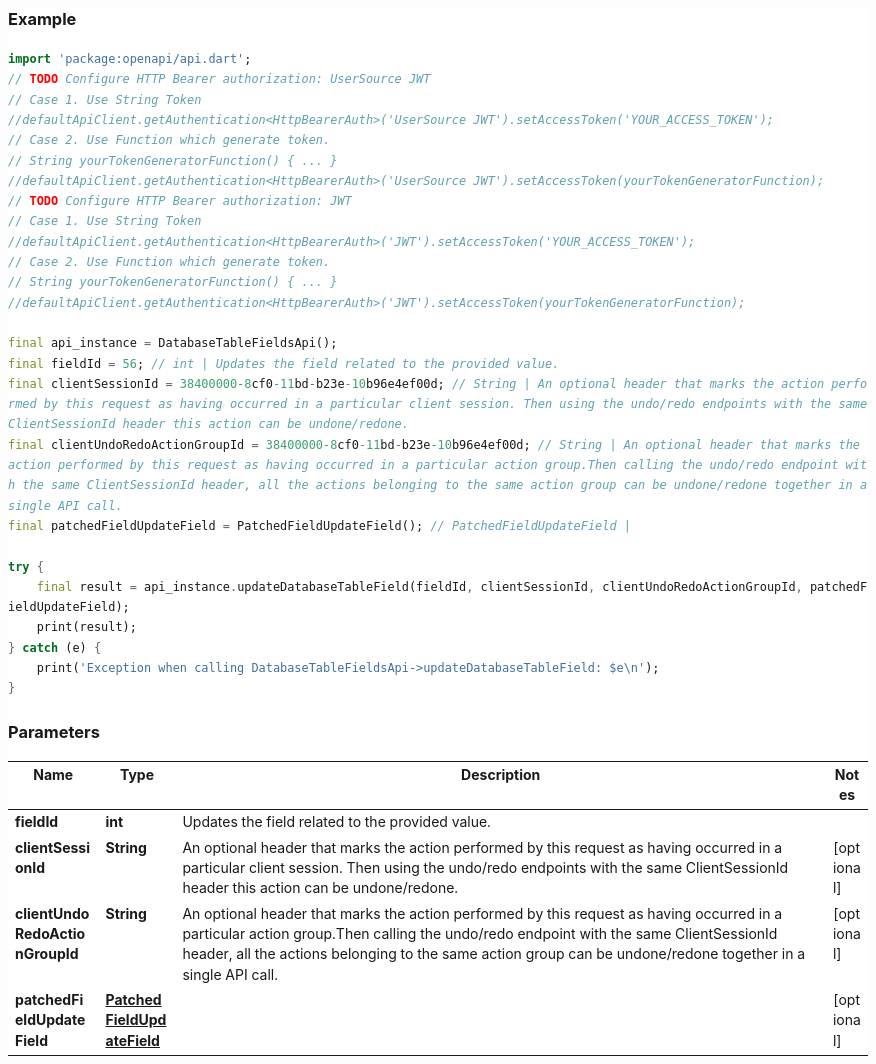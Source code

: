 ### Example
```dart
import 'package:openapi/api.dart';
// TODO Configure HTTP Bearer authorization: UserSource JWT
// Case 1. Use String Token
//defaultApiClient.getAuthentication<HttpBearerAuth>('UserSource JWT').setAccessToken('YOUR_ACCESS_TOKEN');
// Case 2. Use Function which generate token.
// String yourTokenGeneratorFunction() { ... }
//defaultApiClient.getAuthentication<HttpBearerAuth>('UserSource JWT').setAccessToken(yourTokenGeneratorFunction);
// TODO Configure HTTP Bearer authorization: JWT
// Case 1. Use String Token
//defaultApiClient.getAuthentication<HttpBearerAuth>('JWT').setAccessToken('YOUR_ACCESS_TOKEN');
// Case 2. Use Function which generate token.
// String yourTokenGeneratorFunction() { ... }
//defaultApiClient.getAuthentication<HttpBearerAuth>('JWT').setAccessToken(yourTokenGeneratorFunction);

final api_instance = DatabaseTableFieldsApi();
final fieldId = 56; // int | Updates the field related to the provided value.
final clientSessionId = 38400000-8cf0-11bd-b23e-10b96e4ef00d; // String | An optional header that marks the action performed by this request as having occurred in a particular client session. Then using the undo/redo endpoints with the same ClientSessionId header this action can be undone/redone.
final clientUndoRedoActionGroupId = 38400000-8cf0-11bd-b23e-10b96e4ef00d; // String | An optional header that marks the action performed by this request as having occurred in a particular action group.Then calling the undo/redo endpoint with the same ClientSessionId header, all the actions belonging to the same action group can be undone/redone together in a single API call.
final patchedFieldUpdateField = PatchedFieldUpdateField(); // PatchedFieldUpdateField | 

try {
    final result = api_instance.updateDatabaseTableField(fieldId, clientSessionId, clientUndoRedoActionGroupId, patchedFieldUpdateField);
    print(result);
} catch (e) {
    print('Exception when calling DatabaseTableFieldsApi->updateDatabaseTableField: $e\n');
}
```

### Parameters

Name | Type | Description  | Notes
------------- | ------------- | ------------- | -------------
 **fieldId** | **int**| Updates the field related to the provided value. | 
 **clientSessionId** | **String**| An optional header that marks the action performed by this request as having occurred in a particular client session. Then using the undo/redo endpoints with the same ClientSessionId header this action can be undone/redone. | [optional] 
 **clientUndoRedoActionGroupId** | **String**| An optional header that marks the action performed by this request as having occurred in a particular action group.Then calling the undo/redo endpoint with the same ClientSessionId header, all the actions belonging to the same action group can be undone/redone together in a single API call. | [optional] 
 **patchedFieldUpdateField** | [**PatchedFieldUpdateField**](PatchedFieldUpdateField.md)|  | [optional] 
